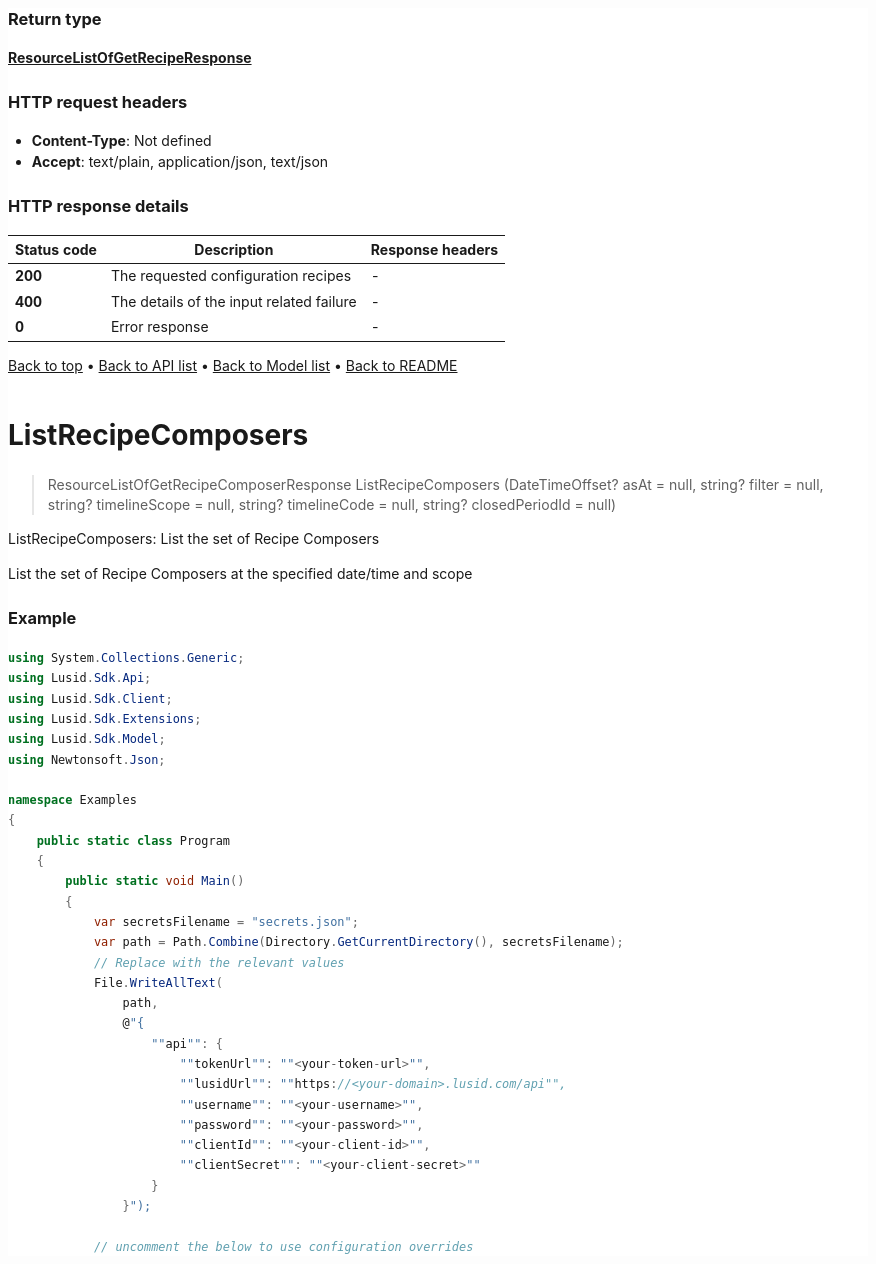 ### Return type

[**ResourceListOfGetRecipeResponse**](ResourceListOfGetRecipeResponse.md)

### HTTP request headers

 - **Content-Type**: Not defined
 - **Accept**: text/plain, application/json, text/json


### HTTP response details
| Status code | Description | Response headers |
|-------------|-------------|------------------|
| **200** | The requested configuration recipes |  -  |
| **400** | The details of the input related failure |  -  |
| **0** | Error response |  -  |

[Back to top](#) &#8226; [Back to API list](../README.md#documentation-for-api-endpoints) &#8226; [Back to Model list](../README.md#documentation-for-models) &#8226; [Back to README](../README.md)

<a id="listrecipecomposers"></a>
# **ListRecipeComposers**
> ResourceListOfGetRecipeComposerResponse ListRecipeComposers (DateTimeOffset? asAt = null, string? filter = null, string? timelineScope = null, string? timelineCode = null, string? closedPeriodId = null)

ListRecipeComposers: List the set of Recipe Composers

List the set of Recipe Composers at the specified date/time and scope

### Example
```csharp
using System.Collections.Generic;
using Lusid.Sdk.Api;
using Lusid.Sdk.Client;
using Lusid.Sdk.Extensions;
using Lusid.Sdk.Model;
using Newtonsoft.Json;

namespace Examples
{
    public static class Program
    {
        public static void Main()
        {
            var secretsFilename = "secrets.json";
            var path = Path.Combine(Directory.GetCurrentDirectory(), secretsFilename);
            // Replace with the relevant values
            File.WriteAllText(
                path, 
                @"{
                    ""api"": {
                        ""tokenUrl"": ""<your-token-url>"",
                        ""lusidUrl"": ""https://<your-domain>.lusid.com/api"",
                        ""username"": ""<your-username>"",
                        ""password"": ""<your-password>"",
                        ""clientId"": ""<your-client-id>"",
                        ""clientSecret"": ""<your-client-secret>""
                    }
                }");

            // uncomment the below to use configuration overrides
```